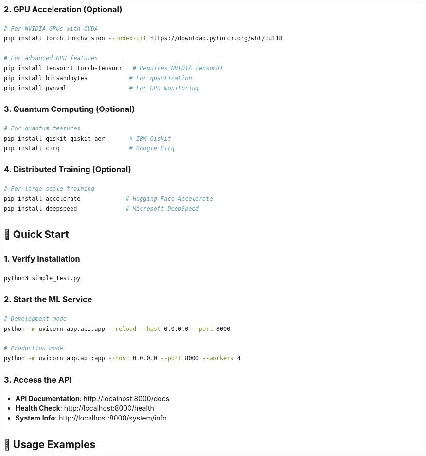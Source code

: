 ### 2. GPU Acceleration (Optional)

```bash
# For NVIDIA GPUs with CUDA
pip install torch torchvision --index-url https://download.pytorch.org/whl/cu118

# For advanced GPU features
pip install tensorrt torch-tensorrt  # Requires NVIDIA TensorRT
pip install bitsandbytes            # For quantization
pip install pynvml                  # For GPU monitoring
```

### 3. Quantum Computing (Optional)

```bash
# For quantum features
pip install qiskit qiskit-aer       # IBM Qiskit
pip install cirq                    # Google Cirq
```

### 4. Distributed Training (Optional)

```bash
# For large-scale training
pip install accelerate             # Hugging Face Accelerate
pip install deepspeed              # Microsoft DeepSpeed
```

## 🚀 Quick Start

### 1. Verify Installation

```bash
python3 simple_test.py
```

### 2. Start the ML Service

```bash
# Development mode
python -m uvicorn app.api:app --reload --host 0.0.0.0 --port 8000

# Production mode
python -m uvicorn app.api:app --host 0.0.0.0 --port 8000 --workers 4
```

### 3. Access the API

- **API Documentation**: http://localhost:8000/docs
- **Health Check**: http://localhost:8000/health
- **System Info**: http://localhost:8000/system/info

## 📖 Usage Examples
